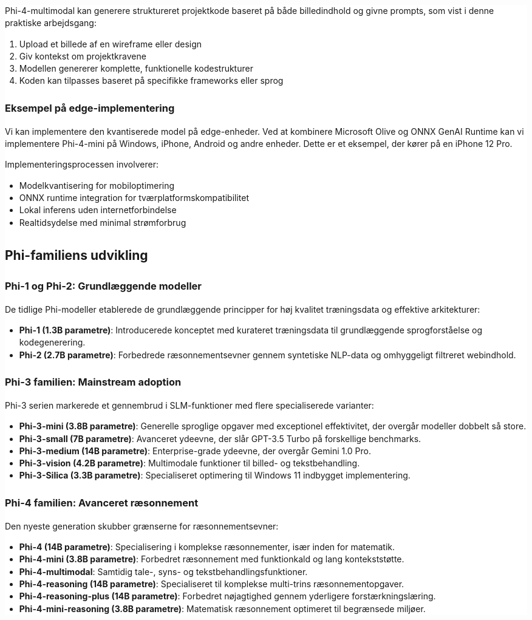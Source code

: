 Phi-4-multimodal kan generere struktureret projektkode baseret på både billedindhold og givne prompts, som vist i denne praktiske arbejdsgang:

1. Upload et billede af en wireframe eller design
2. Giv kontekst om projektkravene
3. Modellen genererer komplette, funktionelle kodestrukturer
4. Koden kan tilpasses baseret på specifikke frameworks eller sprog

### Eksempel på edge-implementering

Vi kan implementere den kvantiserede model på edge-enheder. Ved at kombinere Microsoft Olive og ONNX GenAI Runtime kan vi implementere Phi-4-mini på Windows, iPhone, Android og andre enheder. Dette er et eksempel, der kører på en iPhone 12 Pro.

Implementeringsprocessen involverer:
- Modelkvantisering for mobiloptimering
- ONNX runtime integration for tværplatformskompatibilitet
- Lokal inferens uden internetforbindelse
- Realtidsydelse med minimal strømforbrug

## Phi-familiens udvikling

### Phi-1 og Phi-2: Grundlæggende modeller

De tidlige Phi-modeller etablerede de grundlæggende principper for høj kvalitet træningsdata og effektive arkitekturer:

- **Phi-1 (1.3B parametre)**: Introducerede konceptet med kurateret træningsdata til grundlæggende sprogforståelse og kodegenerering.
- **Phi-2 (2.7B parametre)**: Forbedrede ræsonnementsevner gennem syntetiske NLP-data og omhyggeligt filtreret webindhold.

### Phi-3 familien: Mainstream adoption

Phi-3 serien markerede et gennembrud i SLM-funktioner med flere specialiserede varianter:

- **Phi-3-mini (3.8B parametre)**: Generelle sproglige opgaver med exceptionel effektivitet, der overgår modeller dobbelt så store.
- **Phi-3-small (7B parametre)**: Avanceret ydeevne, der slår GPT-3.5 Turbo på forskellige benchmarks.
- **Phi-3-medium (14B parametre)**: Enterprise-grade ydeevne, der overgår Gemini 1.0 Pro.
- **Phi-3-vision (4.2B parametre)**: Multimodale funktioner til billed- og tekstbehandling.
- **Phi-3-Silica (3.3B parametre)**: Specialiseret optimering til Windows 11 indbygget implementering.

### Phi-4 familien: Avanceret ræsonnement

Den nyeste generation skubber grænserne for ræsonnementsevner:

- **Phi-4 (14B parametre)**: Specialisering i komplekse ræsonnementer, især inden for matematik.
- **Phi-4-mini (3.8B parametre)**: Forbedret ræsonnement med funktionkald og lang kontekststøtte.
- **Phi-4-multimodal**: Samtidig tale-, syns- og tekstbehandlingsfunktioner.
- **Phi-4-reasoning (14B parametre)**: Specialiseret til komplekse multi-trins ræsonnementopgaver.
- **Phi-4-reasoning-plus (14B parametre)**: Forbedret nøjagtighed gennem yderligere forstærkningslæring.
- **Phi-4-mini-reasoning (3.8B parametre)**: Matematisk ræsonnement optimeret til begrænsede miljøer.
